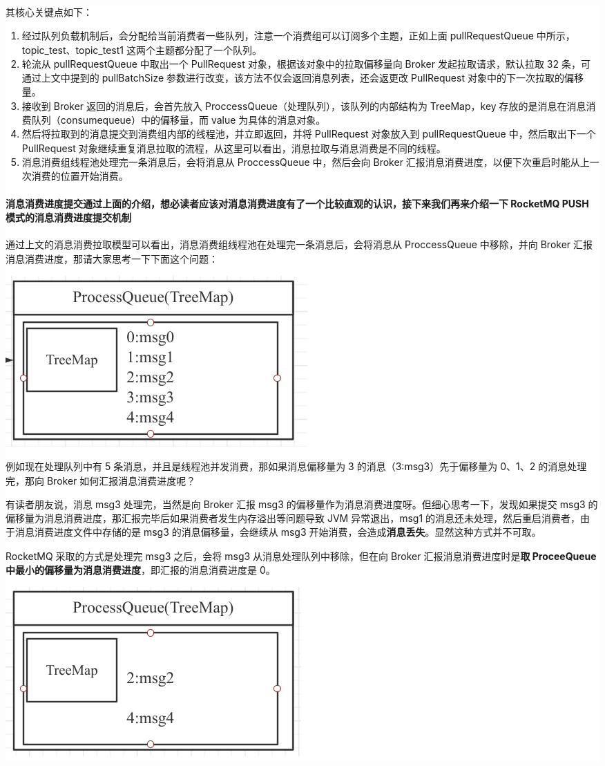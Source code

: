 其核心关键点如下：

1. 经过队列负载机制后，会分配给当前消费者一些队列，注意一个消费组可以订阅多个主题，正如上面 pullRequestQueue 中所示，topic_test、topic_test1 这两个主题都分配了一个队列。
1. 轮流从 pullRequestQueue 中取出一个 PullRequest 对象，根据该对象中的拉取偏移量向 Broker 发起拉取请求，默认拉取 32 条，可通过上文中提到的 pullBatchSize 参数进行改变，该方法不仅会返回消息列表，还会返更改 PullRequest 对象中的下一次拉取的偏移量。
1. 接收到 Broker 返回的消息后，会首先放入 ProccessQueue（处理队列），该队列的内部结构为 TreeMap，key 存放的是消息在消息消费队列（consumequeue）中的偏移量，而 value 为具体的消息对象。
1. 然后将拉取到的消息提交到消费组内部的线程池，并立即返回，并将 PullRequest 对象放入到 pullRequestQueue 中，然后取出下一个 PullRequest 对象继续重复消息拉取的流程，从这里可以看出，消息拉取与消息消费是不同的线程。
1. 消息消费组线程池处理完一条消息后，会将消息从 ProccessQueue 中，然后会向 Broker 汇报消息消费进度，以便下次重启时能从上一次消费的位置开始消费。

#### **消息消费进度提交**通过上面的介绍，想必读者应该对消息消费进度有了一个比较直观的认识，接下来我们再来介绍一下 RocketMQ PUSH 模式的消息消费进度提交机制

通过上文的消息消费拉取模型可以看出，消息消费组线程池在处理完一条消息后，会将消息从 ProccessQueue 中移除，并向 Broker 汇报消息消费进度，那请大家思考一下下面这个问题：

![8](assets/20200814230947106.png)

例如现在处理队列中有 5 条消息，并且是线程池并发消费，那如果消息偏移量为 3 的消息（3:msg3）先于偏移量为 0、1、2 的消息处理完，那向 Broker 如何汇报消息消费进度呢？

有读者朋友说，消息 msg3 处理完，当然是向 Broker 汇报 msg3 的偏移量作为消息消费进度呀。但细心思考一下，发现如果提交 msg3 的偏移量为消息消费进度，那汇报完毕后如果消费者发生内存溢出等问题导致 JVM 异常退出，msg1 的消息还未处理，然后重启消费者，由于消息消费进度文件中存储的是 msg3 的消息偏移量，会继续从 msg3 开始消费，会造成**消息丢失**。显然这种方式并不可取。

RocketMQ 采取的方式是处理完 msg3 之后，会将 msg3 从消息处理队列中移除，但在向 Broker 汇报消息消费进度时是**取 ProceeQueue 中最小的偏移量为消息消费进度**，即汇报的消息消费进度是 0。

![9](assets/20200814230953825.png)
